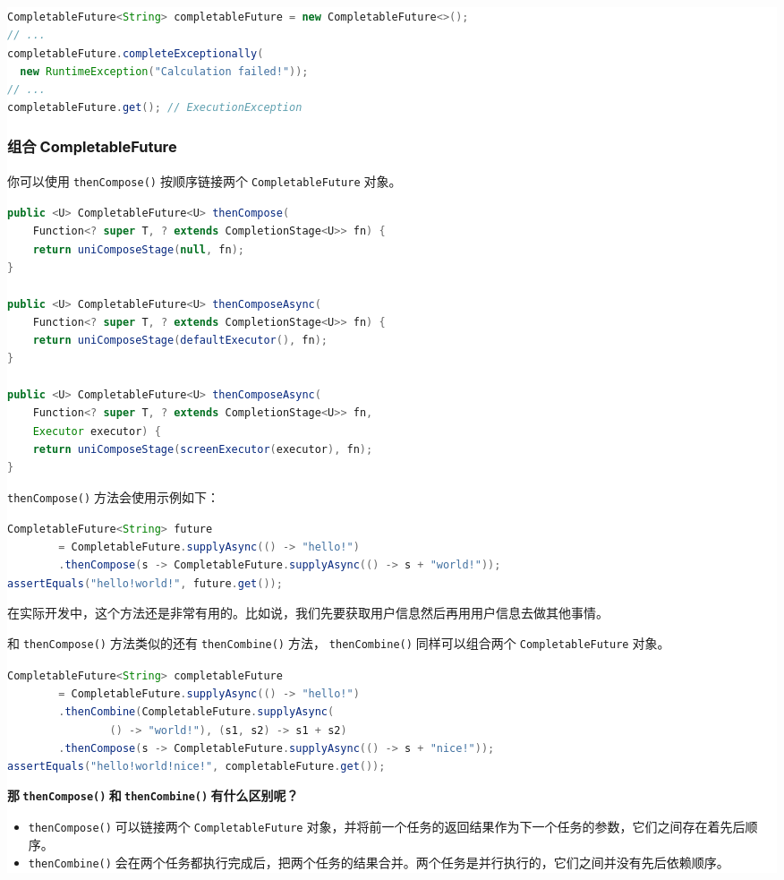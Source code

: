 ```java
CompletableFuture<String> completableFuture = new CompletableFuture<>();
// ...
completableFuture.completeExceptionally(
  new RuntimeException("Calculation failed!"));
// ...
completableFuture.get(); // ExecutionException
```

### 组合 CompletableFuture

你可以使用 `thenCompose()` 按顺序链接两个 `CompletableFuture` 对象。

```java
public <U> CompletableFuture<U> thenCompose(
    Function<? super T, ? extends CompletionStage<U>> fn) {
    return uniComposeStage(null, fn);
}

public <U> CompletableFuture<U> thenComposeAsync(
    Function<? super T, ? extends CompletionStage<U>> fn) {
    return uniComposeStage(defaultExecutor(), fn);
}

public <U> CompletableFuture<U> thenComposeAsync(
    Function<? super T, ? extends CompletionStage<U>> fn,
    Executor executor) {
    return uniComposeStage(screenExecutor(executor), fn);
}
```

`thenCompose()` 方法会使用示例如下：

```java
CompletableFuture<String> future
        = CompletableFuture.supplyAsync(() -> "hello!")
        .thenCompose(s -> CompletableFuture.supplyAsync(() -> s + "world!"));
assertEquals("hello!world!", future.get());
```

在实际开发中，这个方法还是非常有用的。比如说，我们先要获取用户信息然后再用用户信息去做其他事情。

和 `thenCompose()` 方法类似的还有 `thenCombine()` 方法， `thenCombine()` 同样可以组合两个 `CompletableFuture` 对象。

```java
CompletableFuture<String> completableFuture
        = CompletableFuture.supplyAsync(() -> "hello!")
        .thenCombine(CompletableFuture.supplyAsync(
                () -> "world!"), (s1, s2) -> s1 + s2)
        .thenCompose(s -> CompletableFuture.supplyAsync(() -> s + "nice!"));
assertEquals("hello!world!nice!", completableFuture.get());
```

**那 `thenCompose()` 和 `thenCombine()` 有什么区别呢？**

- `thenCompose()` 可以链接两个 `CompletableFuture` 对象，并将前一个任务的返回结果作为下一个任务的参数，它们之间存在着先后顺序。
- `thenCombine()` 会在两个任务都执行完成后，把两个任务的结果合并。两个任务是并行执行的，它们之间并没有先后依赖顺序。
